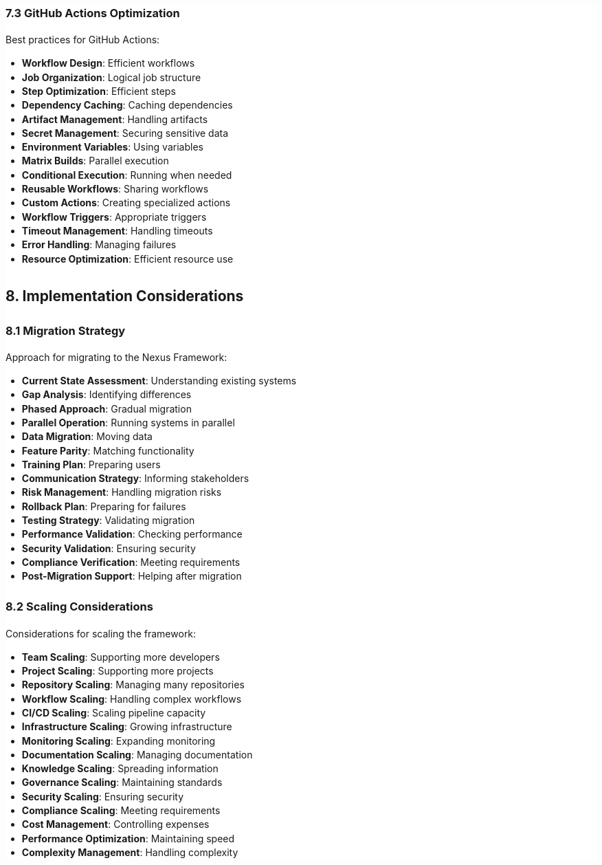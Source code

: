 ### 7.3 GitHub Actions Optimization

Best practices for GitHub Actions:

- **Workflow Design**: Efficient workflows
- **Job Organization**: Logical job structure
- **Step Optimization**: Efficient steps
- **Dependency Caching**: Caching dependencies
- **Artifact Management**: Handling artifacts
- **Secret Management**: Securing sensitive data
- **Environment Variables**: Using variables
- **Matrix Builds**: Parallel execution
- **Conditional Execution**: Running when needed
- **Reusable Workflows**: Sharing workflows
- **Custom Actions**: Creating specialized actions
- **Workflow Triggers**: Appropriate triggers
- **Timeout Management**: Handling timeouts
- **Error Handling**: Managing failures
- **Resource Optimization**: Efficient resource use

## 8. Implementation Considerations

### 8.1 Migration Strategy

Approach for migrating to the Nexus Framework:

- **Current State Assessment**: Understanding existing systems
- **Gap Analysis**: Identifying differences
- **Phased Approach**: Gradual migration
- **Parallel Operation**: Running systems in parallel
- **Data Migration**: Moving data
- **Feature Parity**: Matching functionality
- **Training Plan**: Preparing users
- **Communication Strategy**: Informing stakeholders
- **Risk Management**: Handling migration risks
- **Rollback Plan**: Preparing for failures
- **Testing Strategy**: Validating migration
- **Performance Validation**: Checking performance
- **Security Validation**: Ensuring security
- **Compliance Verification**: Meeting requirements
- **Post-Migration Support**: Helping after migration

### 8.2 Scaling Considerations

Considerations for scaling the framework:

- **Team Scaling**: Supporting more developers
- **Project Scaling**: Supporting more projects
- **Repository Scaling**: Managing many repositories
- **Workflow Scaling**: Handling complex workflows
- **CI/CD Scaling**: Scaling pipeline capacity
- **Infrastructure Scaling**: Growing infrastructure
- **Monitoring Scaling**: Expanding monitoring
- **Documentation Scaling**: Managing documentation
- **Knowledge Scaling**: Spreading information
- **Governance Scaling**: Maintaining standards
- **Security Scaling**: Ensuring security
- **Compliance Scaling**: Meeting requirements
- **Cost Management**: Controlling expenses
- **Performance Optimization**: Maintaining speed
- **Complexity Management**: Handling complexity
